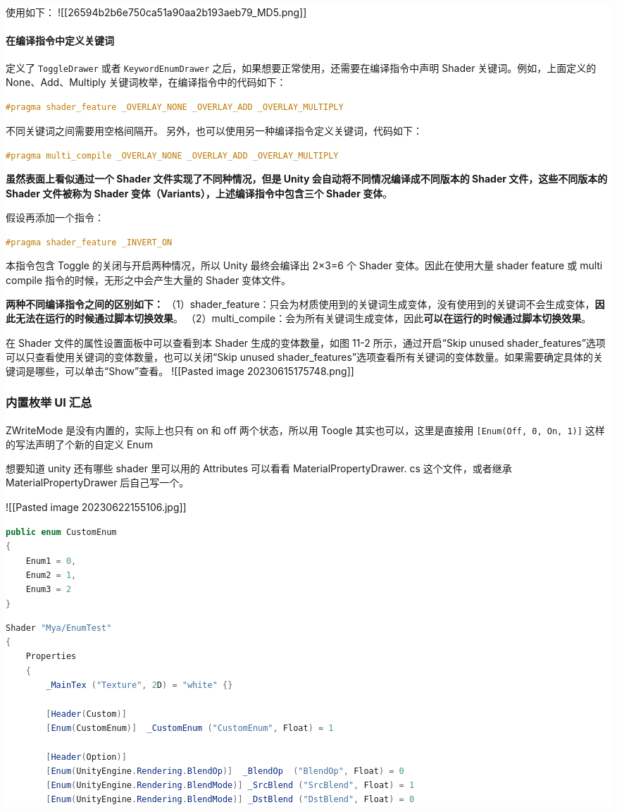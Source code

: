 使用如下：
![[26594b2b6e750ca51a90aa2b193aeb79_MD5.png]]

#### 在编译指令中定义关键词
定义了 `ToggleDrawer` 或者 `KeywordEnumDrawer` 之后，如果想要正常使用，还需要在编译指令中声明 Shader 关键词。例如，上面定义的 None、Add、Multiply 关键词枚举，在编译指令中的代码如下：

```c
#pragma shader_feature _OVERLAY_NONE _OVERLAY_ADD _OVERLAY_MULTIPLY
```

不同关键词之间需要用空格间隔开。
另外，也可以使用另一种编译指令定义关键词，代码如下：

```c
#pragma multi_compile _OVERLAY_NONE _OVERLAY_ADD _OVERLAY_MULTIPLY
```

**虽然表面上看似通过一个 Shader 文件实现了不同种情况，但是 Unity 会自动将不同情况编译成不同版本的 Shader 文件，这些不同版本的 Shader 文件被称为 Shader 变体（Variants），上述编译指令中包含三个 Shader 变体**。

假设再添加一个指令：
```c
#pragma shader_feature _INVERT_ON
```
本指令包含 Toggle 的关闭与开启两种情况，所以 Unity 最终会编译出 2×3=6 个 Shader 变体。因此在使用大量 shader feature 或 multi compile 指令的时候，无形之中会产生大量的 Shader 变体文件。

**两种不同编译指令之间的区别如下：**
（1）shader_feature：只会为材质使用到的关键词生成变体，没有使用到的关键词不会生成变体，**因此无法在运行的时候通过脚本切换效果**。
（2）multi_compile：会为所有关键词生成变体，因此**可以在运行的时候通过脚本切换效果**。

在 Shader 文件的属性设置面板中可以查看到本 Shader 生成的变体数量，如图 11-2 所示，通过开启“Skip unused shader_features”选项可以只查看使用关键词的变体数量，也可以关闭“Skip unused shader_features”选项查看所有关键词的变体数量。如果需要确定具体的关键词是哪些，可以单击“Show”查看。
![[Pasted image 20230615175748.png]]


### 内置枚举 UI 汇总
ZWriteMode 是没有内置的，实际上也只有 on 和 off 两个状态，所以用 Toogle 其实也可以，这里是直接用 `[Enum(Off, 0, On, 1)]` 这样的写法声明了个新的自定义 Enum 

想要知道 unity 还有哪些 shader 里可以用的 Attributes 可以看看 MaterialPropertyDrawer. cs 这个文件，或者继承 MaterialPropertyDrawer 后自己写一个。

![[Pasted image 20230622155106.jpg]]

```cs title:CustomEnum
public enum CustomEnum
{
    Enum1 = 0,
    Enum2 = 1,
    Enum3 = 2
}
```

```cs
Shader "Mya/EnumTest"
{
    Properties
    {
        _MainTex ("Texture", 2D) = "white" {}
        
        [Header(Custom)]
        [Enum(CustomEnum)]  _CustomEnum ("CustomEnum", Float) = 1

        [Header(Option)]
        [Enum(UnityEngine.Rendering.BlendOp)]  _BlendOp  ("BlendOp", Float) = 0
        [Enum(UnityEngine.Rendering.BlendMode)] _SrcBlend ("SrcBlend", Float) = 1
        [Enum(UnityEngine.Rendering.BlendMode)] _DstBlend ("DstBlend", Float) = 0
```